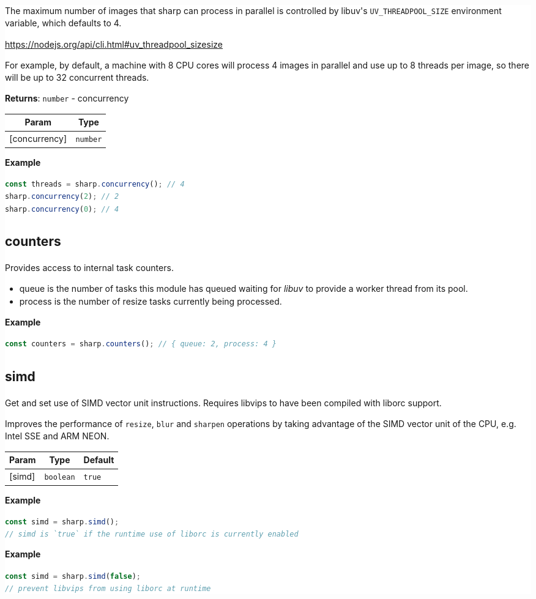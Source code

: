 The maximum number of images that sharp can process in parallel
is controlled by libuv's `UV_THREADPOOL_SIZE` environment variable,
which defaults to 4.

https://nodejs.org/api/cli.html#uv_threadpool_sizesize

For example, by default, a machine with 8 CPU cores will process
4 images in parallel and use up to 8 threads per image,
so there will be up to 32 concurrent threads.


**Returns**: <code>number</code> - concurrency  

| Param | Type |
| --- | --- |
| [concurrency] | <code>number</code> | 

**Example**  
```js
const threads = sharp.concurrency(); // 4
sharp.concurrency(2); // 2
sharp.concurrency(0); // 4
```


## counters
Provides access to internal task counters.
- queue is the number of tasks this module has queued waiting for _libuv_ to provide a worker thread from its pool.
- process is the number of resize tasks currently being processed.


**Example**  
```js
const counters = sharp.counters(); // { queue: 2, process: 4 }
```


## simd
Get and set use of SIMD vector unit instructions.
Requires libvips to have been compiled with liborc support.

Improves the performance of `resize`, `blur` and `sharpen` operations
by taking advantage of the SIMD vector unit of the CPU, e.g. Intel SSE and ARM NEON.



| Param | Type | Default |
| --- | --- | --- |
| [simd] | <code>boolean</code> | <code>true</code> | 

**Example**  
```js
const simd = sharp.simd();
// simd is `true` if the runtime use of liborc is currently enabled
```
**Example**  
```js
const simd = sharp.simd(false);
// prevent libvips from using liborc at runtime
```
